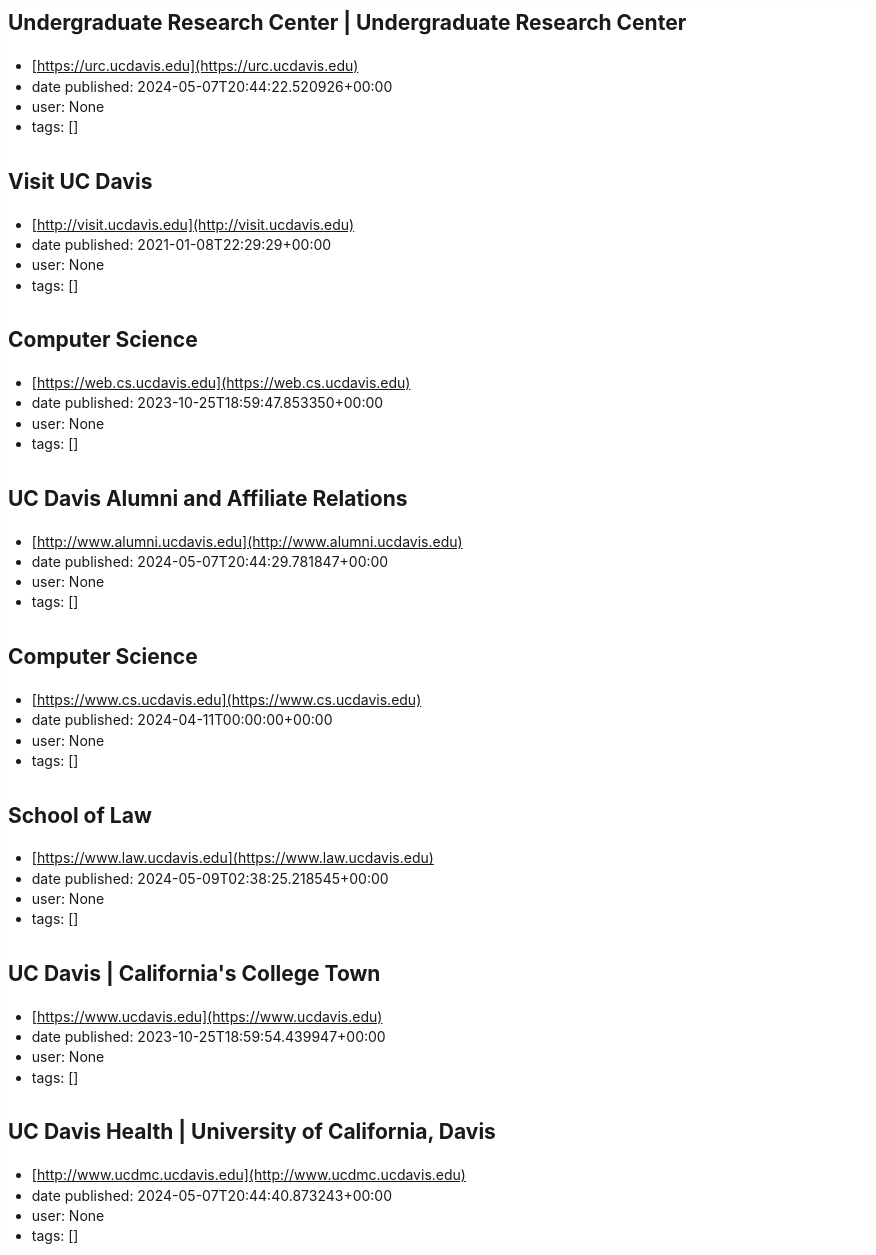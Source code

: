 ## Undergraduate Research Center | Undergraduate Research Center
 - [https://urc.ucdavis.edu](https://urc.ucdavis.edu)
 - date published: 2024-05-07T20:44:22.520926+00:00
 - user: None
 - tags: []

## Visit UC Davis
 - [http://visit.ucdavis.edu](http://visit.ucdavis.edu)
 - date published: 2021-01-08T22:29:29+00:00
 - user: None
 - tags: []

## Computer Science
 - [https://web.cs.ucdavis.edu](https://web.cs.ucdavis.edu)
 - date published: 2023-10-25T18:59:47.853350+00:00
 - user: None
 - tags: []

## UC Davis Alumni and Affiliate Relations
 - [http://www.alumni.ucdavis.edu](http://www.alumni.ucdavis.edu)
 - date published: 2024-05-07T20:44:29.781847+00:00
 - user: None
 - tags: []

## Computer Science
 - [https://www.cs.ucdavis.edu](https://www.cs.ucdavis.edu)
 - date published: 2024-04-11T00:00:00+00:00
 - user: None
 - tags: []

## School of Law
 - [https://www.law.ucdavis.edu](https://www.law.ucdavis.edu)
 - date published: 2024-05-09T02:38:25.218545+00:00
 - user: None
 - tags: []

## UC Davis | California's College Town
 - [https://www.ucdavis.edu](https://www.ucdavis.edu)
 - date published: 2023-10-25T18:59:54.439947+00:00
 - user: None
 - tags: []

## UC Davis Health | University of California, Davis
 - [http://www.ucdmc.ucdavis.edu](http://www.ucdmc.ucdavis.edu)
 - date published: 2024-05-07T20:44:40.873243+00:00
 - user: None
 - tags: []
